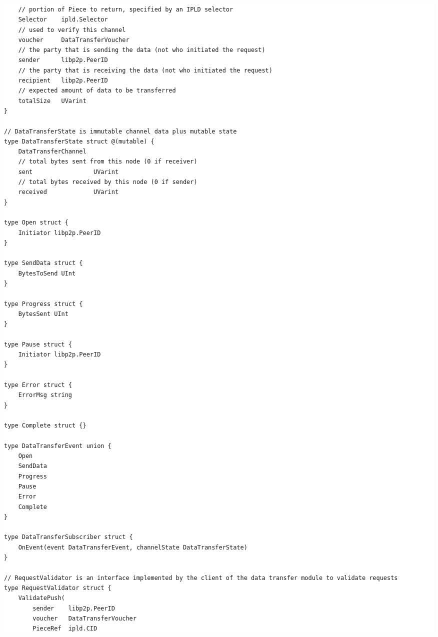 ```
    // portion of Piece to return, specified by an IPLD selector
    Selector    ipld.Selector
    // used to verify this channel
    voucher     DataTransferVoucher
    // the party that is sending the data (not who initiated the request)
    sender      libp2p.PeerID
    // the party that is receiving the data (not who initiated the request)
    recipient   libp2p.PeerID
    // expected amount of data to be transferred
    totalSize   UVarint
}

// DataTransferState is immutable channel data plus mutable state
type DataTransferState struct @(mutable) {
    DataTransferChannel
    // total bytes sent from this node (0 if receiver)
    sent                 UVarint
    // total bytes received by this node (0 if sender)
    received             UVarint
}

type Open struct {
    Initiator libp2p.PeerID
}

type SendData struct {
    BytesToSend UInt
}

type Progress struct {
    BytesSent UInt
}

type Pause struct {
    Initiator libp2p.PeerID
}

type Error struct {
    ErrorMsg string
}

type Complete struct {}

type DataTransferEvent union {
    Open
    SendData
    Progress
    Pause
    Error
    Complete
}

type DataTransferSubscriber struct {
    OnEvent(event DataTransferEvent, channelState DataTransferState)
}

// RequestValidator is an interface implemented by the client of the data transfer module to validate requests
type RequestValidator struct {
    ValidatePush(
        sender    libp2p.PeerID
        voucher   DataTransferVoucher
        PieceRef  ipld.CID
```